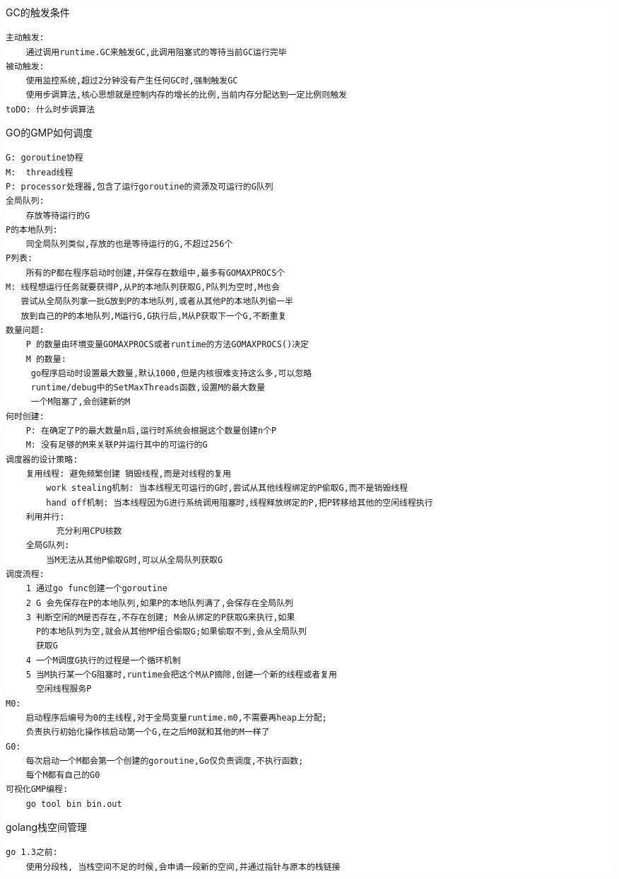 ```

```
GC的触发条件
```
主动触发:
    通过调用runtime.GC来触发GC,此调用阻塞式的等待当前GC运行完毕
被动触发:
    使用监控系统,超过2分钟没有产生任何GC时,强制触发GC
    使用步调算法,核心思想就是控制内存的增长的比例,当前内存分配达到一定比例则触发
toDO: 什么时步调算法
```
GO的GMP如何调度
```
G: goroutine协程
M:  thread线程
P: processor处理器,包含了运行goroutine的资源及可运行的G队列
全局队列: 
    存放等待运行的G
P的本地队列: 
    同全局队列类似,存放的也是等待运行的G,不超过256个
P列表:
    所有的P都在程序启动时创建,并保存在数组中,最多有GOMAXPROCS个
M: 线程想运行任务就要获得P,从P的本地队列获取G,P队列为空时,M也会
   尝试从全局队列拿一批G放到P的本地队列,或者从其他P的本地队列偷一半
   放到自己的P的本地队列,M运行G,G执行后,M从P获取下一个G,不断重复
数量问题:
    P 的数量由环境变量GOMAXPROCS或者runtime的方法GOMAXPROCS()决定
    M 的数量:
     go程序启动时设置最大数量,默认1000,但是内核很难支持这么多,可以忽略
     runtime/debug中的SetMaxThreads函数,设置M的最大数量
     一个M阻塞了,会创建新的M
何时创建:
    P: 在确定了P的最大数量n后,运行时系统会根据这个数量创建n个P
    M: 没有足够的M来关联P并运行其中的可运行的G
调度器的设计策略:
    复用线程: 避免频繁创建 销毁线程,而是对线程的复用
        work stealing机制: 当本线程无可运行的G时,尝试从其他线程绑定的P偷取G,而不是销毁线程
        hand off机制: 当本线程因为G进行系统调用阻塞时,线程释放绑定的P,把P转移给其他的空闲线程执行
    利用并行:
          充分利用CPU核数
    全局G队列:
        当M无法从其他P偷取G时,可以从全局队列获取G
调度流程:
    1 通过go func创建一个goroutine
    2 G 会先保存在P的本地队列,如果P的本地队列满了,会保存在全局队列
    3 判断空闲的M是否存在,不存在创建; M会从绑定的P获取G来执行,如果
      P的本地队列为空,就会从其他MP组合偷取G;如果偷取不到,会从全局队列
      获取G
    4 一个M调度G执行的过程是一个循环机制
    5 当M执行某一个G阻塞时,runtime会把这个M从P摘除,创建一个新的线程或者复用
      空闲线程服务P
M0:
    启动程序后编号为0的主线程,对于全局变量runtime.m0,不需要再heap上分配;
    负责执行初始化操作核启动第一个G,在之后M0就和其他的M一样了
G0:
    每次启动一个M都会第一个创建的goroutine,Go仅负责调度,不执行函数;
    每个M都有自己的G0
可视化GMP编程:
    go tool bin bin.out
```
golang栈空间管理
```
go 1.3之前:
    使用分段栈, 当栈空间不足的时候,会申请一段新的空间,并通过指针与原本的栈链接
```